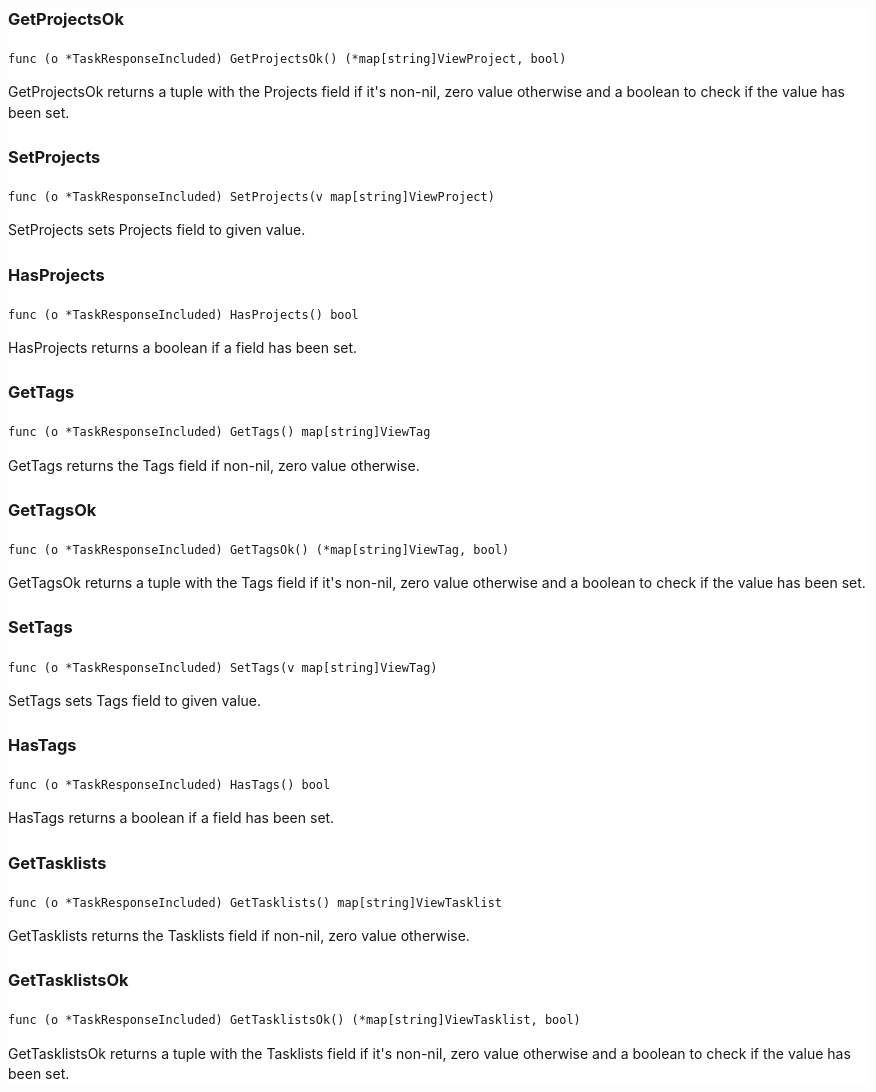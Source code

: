 ### GetProjectsOk

`func (o *TaskResponseIncluded) GetProjectsOk() (*map[string]ViewProject, bool)`

GetProjectsOk returns a tuple with the Projects field if it's non-nil, zero value otherwise
and a boolean to check if the value has been set.

### SetProjects

`func (o *TaskResponseIncluded) SetProjects(v map[string]ViewProject)`

SetProjects sets Projects field to given value.

### HasProjects

`func (o *TaskResponseIncluded) HasProjects() bool`

HasProjects returns a boolean if a field has been set.

### GetTags

`func (o *TaskResponseIncluded) GetTags() map[string]ViewTag`

GetTags returns the Tags field if non-nil, zero value otherwise.

### GetTagsOk

`func (o *TaskResponseIncluded) GetTagsOk() (*map[string]ViewTag, bool)`

GetTagsOk returns a tuple with the Tags field if it's non-nil, zero value otherwise
and a boolean to check if the value has been set.

### SetTags

`func (o *TaskResponseIncluded) SetTags(v map[string]ViewTag)`

SetTags sets Tags field to given value.

### HasTags

`func (o *TaskResponseIncluded) HasTags() bool`

HasTags returns a boolean if a field has been set.

### GetTasklists

`func (o *TaskResponseIncluded) GetTasklists() map[string]ViewTasklist`

GetTasklists returns the Tasklists field if non-nil, zero value otherwise.

### GetTasklistsOk

`func (o *TaskResponseIncluded) GetTasklistsOk() (*map[string]ViewTasklist, bool)`

GetTasklistsOk returns a tuple with the Tasklists field if it's non-nil, zero value otherwise
and a boolean to check if the value has been set.
